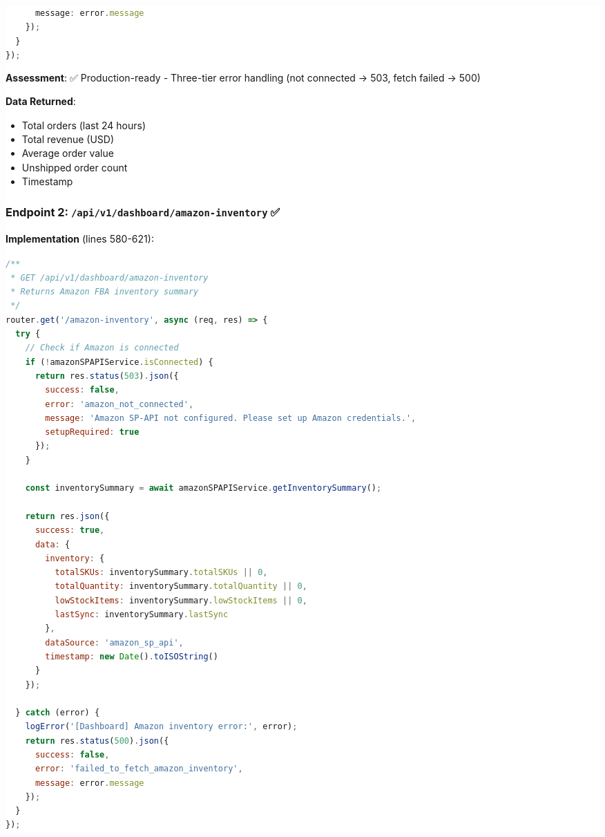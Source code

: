 ```javascript
      message: error.message
    });
  }
});
```

**Assessment**: ✅ Production-ready - Three-tier error handling (not connected → 503, fetch failed → 500)

**Data Returned**:
- Total orders (last 24 hours)
- Total revenue (USD)
- Average order value
- Unshipped order count
- Timestamp

### Endpoint 2: `/api/v1/dashboard/amazon-inventory` ✅

**Implementation** (lines 580-621):
```javascript
/**
 * GET /api/v1/dashboard/amazon-inventory
 * Returns Amazon FBA inventory summary
 */
router.get('/amazon-inventory', async (req, res) => {
  try {
    // Check if Amazon is connected
    if (!amazonSPAPIService.isConnected) {
      return res.status(503).json({
        success: false,
        error: 'amazon_not_connected',
        message: 'Amazon SP-API not configured. Please set up Amazon credentials.',
        setupRequired: true
      });
    }

    const inventorySummary = await amazonSPAPIService.getInventorySummary();

    return res.json({
      success: true,
      data: {
        inventory: {
          totalSKUs: inventorySummary.totalSKUs || 0,
          totalQuantity: inventorySummary.totalQuantity || 0,
          lowStockItems: inventorySummary.lowStockItems || 0,
          lastSync: inventorySummary.lastSync
        },
        dataSource: 'amazon_sp_api',
        timestamp: new Date().toISOString()
      }
    });

  } catch (error) {
    logError('[Dashboard] Amazon inventory error:', error);
    return res.status(500).json({
      success: false,
      error: 'failed_to_fetch_amazon_inventory',
      message: error.message
    });
  }
});
```
